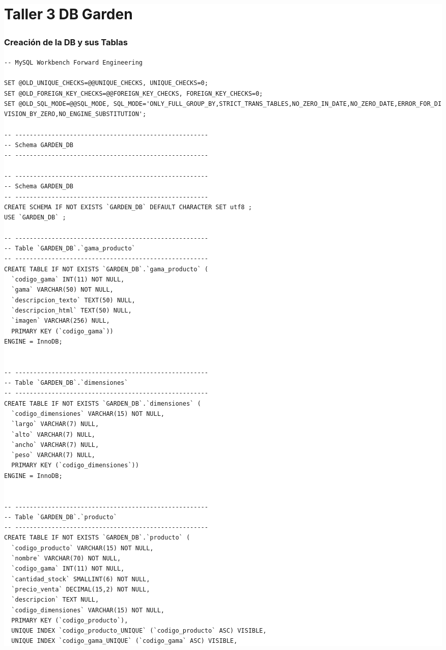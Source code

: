 # Taller 3 DB Garden

### Creación de la DB y sus Tablas

```mysql
-- MySQL Workbench Forward Engineering

SET @OLD_UNIQUE_CHECKS=@@UNIQUE_CHECKS, UNIQUE_CHECKS=0;
SET @OLD_FOREIGN_KEY_CHECKS=@@FOREIGN_KEY_CHECKS, FOREIGN_KEY_CHECKS=0;
SET @OLD_SQL_MODE=@@SQL_MODE, SQL_MODE='ONLY_FULL_GROUP_BY,STRICT_TRANS_TABLES,NO_ZERO_IN_DATE,NO_ZERO_DATE,ERROR_FOR_DIVISION_BY_ZERO,NO_ENGINE_SUBSTITUTION';

-- -----------------------------------------------------
-- Schema GARDEN_DB
-- -----------------------------------------------------

-- -----------------------------------------------------
-- Schema GARDEN_DB
-- -----------------------------------------------------
CREATE SCHEMA IF NOT EXISTS `GARDEN_DB` DEFAULT CHARACTER SET utf8 ;
USE `GARDEN_DB` ;

-- -----------------------------------------------------
-- Table `GARDEN_DB`.`gama_producto`
-- -----------------------------------------------------
CREATE TABLE IF NOT EXISTS `GARDEN_DB`.`gama_producto` (
  `codigo_gama` INT(11) NOT NULL,
  `gama` VARCHAR(50) NOT NULL,
  `descripcion_texto` TEXT(50) NULL,
  `descripcion_html` TEXT(50) NULL,
  `imagen` VARCHAR(256) NULL,
  PRIMARY KEY (`codigo_gama`))
ENGINE = InnoDB;


-- -----------------------------------------------------
-- Table `GARDEN_DB`.`dimensiones`
-- -----------------------------------------------------
CREATE TABLE IF NOT EXISTS `GARDEN_DB`.`dimensiones` (
  `codigo_dimensiones` VARCHAR(15) NOT NULL,
  `largo` VARCHAR(7) NULL,
  `alto` VARCHAR(7) NULL,
  `ancho` VARCHAR(7) NULL,
  `peso` VARCHAR(7) NULL,
  PRIMARY KEY (`codigo_dimensiones`))
ENGINE = InnoDB;


-- -----------------------------------------------------
-- Table `GARDEN_DB`.`producto`
-- -----------------------------------------------------
CREATE TABLE IF NOT EXISTS `GARDEN_DB`.`producto` (
  `codigo_producto` VARCHAR(15) NOT NULL,
  `nombre` VARCHAR(70) NOT NULL,
  `codigo_gama` INT(11) NOT NULL,
  `cantidad_stock` SMALLINT(6) NOT NULL,
  `precio_venta` DECIMAL(15,2) NOT NULL,
  `descripcion` TEXT NULL,
  `codigo_dimensiones` VARCHAR(15) NOT NULL,
  PRIMARY KEY (`codigo_producto`),
  UNIQUE INDEX `codigo_producto_UNIQUE` (`codigo_producto` ASC) VISIBLE,
  UNIQUE INDEX `codigo_gama_UNIQUE` (`codigo_gama` ASC) VISIBLE,
```
